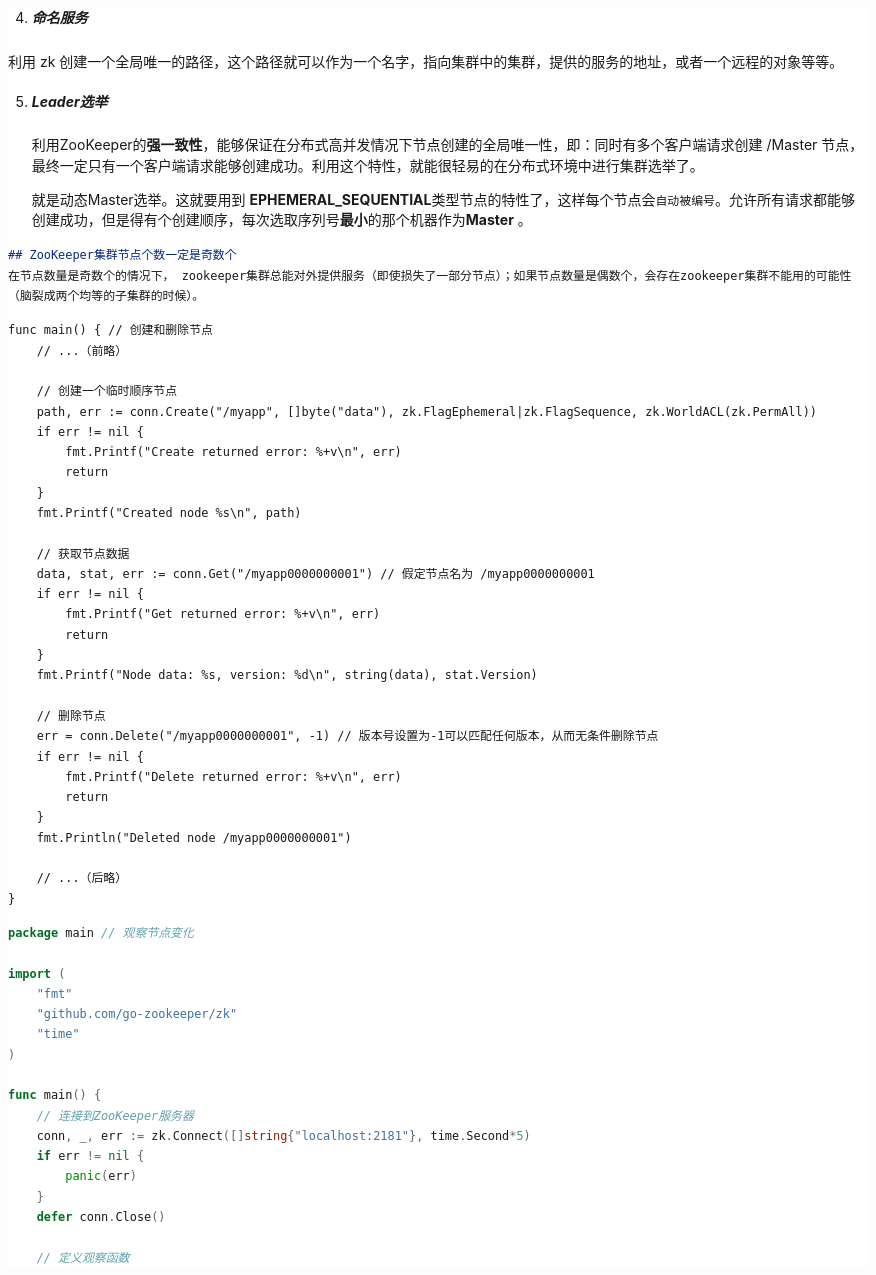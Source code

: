 4. ##### 命名服务

利用 zk 创建一个全局唯一的路径，这个路径就可以作为一个名字，指向集群中的集群，提供的服务的地址，或者一个远程的对象等等。

5. ##### Leader选举

   利用ZooKeeper的**强一致性**，能够保证在分布式高并发情况下节点创建的全局唯一性，即：同时有多个客户端请求创建 /Master 节点，最终一定只有一个客户端请求能够创建成功。利用这个特性，就能很轻易的在分布式环境中进行集群选举了。

   就是动态Master选举。这就要用到 **EPHEMERAL_SEQUENTIAL**类型节点的特性了，这样每个节点会`自动被编号`。允许所有请求都能够创建成功，但是得有个创建顺序，每次选取序列号**最小**的那个机器作为**Master** 。

```markdown
## ZooKeeper集群节点个数一定是奇数个
在节点数量是奇数个的情况下， zookeeper集群总能对外提供服务（即使损失了一部分节点）；如果节点数量是偶数个，会存在zookeeper集群不能用的可能性（脑裂成两个均等的子集群的时候）。
```

```golang
func main() { // 创建和删除节点
	// ...（前略）

	// 创建一个临时顺序节点
	path, err := conn.Create("/myapp", []byte("data"), zk.FlagEphemeral|zk.FlagSequence, zk.WorldACL(zk.PermAll))
	if err != nil {
		fmt.Printf("Create returned error: %+v\n", err)
		return
	}
	fmt.Printf("Created node %s\n", path)

	// 获取节点数据
	data, stat, err := conn.Get("/myapp0000000001") // 假定节点名为 /myapp0000000001
	if err != nil {
		fmt.Printf("Get returned error: %+v\n", err)
		return
	}
	fmt.Printf("Node data: %s, version: %d\n", string(data), stat.Version)

	// 删除节点
	err = conn.Delete("/myapp0000000001", -1) // 版本号设置为-1可以匹配任何版本，从而无条件删除节点
	if err != nil {
		fmt.Printf("Delete returned error: %+v\n", err)
		return
	}
	fmt.Println("Deleted node /myapp0000000001")

	// ...（后略）
}
```

```go
package main // 观察节点变化

import (
	"fmt"
	"github.com/go-zookeeper/zk"
	"time"
)

func main() {
	// 连接到ZooKeeper服务器
	conn, _, err := zk.Connect([]string{"localhost:2181"}, time.Second*5)
	if err != nil {
		panic(err)
	}
	defer conn.Close()

	// 定义观察函数
```